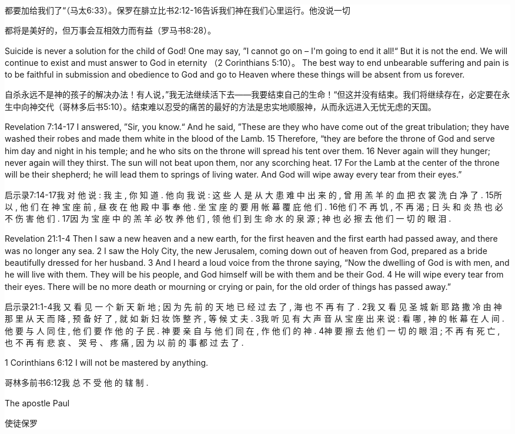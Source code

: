 都要加给我们了“（马太6:33）。保罗在腓立比书2:12-16告诉我们神在我们心里运行。他没说一切

都将是美好的，但万事会互相效力而有益（罗马书8:28）。

Suicide is never a solution for the child of God! One may say, ”I cannot go on – I'm going to end it all!“ But it is not the end. We will continue to exist and must answer to God in eternity （2 Corinthians 5:10）。 The best way to end unbearable suffering and pain is to be faithful in submission and obedience to God and go to Heaven where these things will be absent from us forever.

自杀永远不是神的孩子的解决办法！有人说，”我无法继续活下去——我要结束自己的生命！“但这并没有结束。我们将继续存在，必定要在永生中向神交代（哥林多后书5:10）。结束难以忍受的痛苦的最好的方法是忠实地顺服神，从而永远进入无忧无虑的天国。

Revelation 7:14-17 I answered, ”Sir, you know.“ And he said, ”These are they who have come out of the great tribulation; they have washed their robes and made them white in the blood of the Lamb. 15 Therefore, “they are before the throne of God and serve him day and night in his temple; and he who sits on the throne will spread his tent over them. 16 Never again will they hunger; never again will they thirst. The sun will not beat upon them, nor any scorching heat. 17 For the Lamb at the center of the throne will be their shepherd; he will lead them to springs of living water. And God will wipe away every tear from their eyes.”

启示录7:14-17我 对 他 说 : 我 主 , 你 知 道 . 他 向 我 说 : 这 些 人 是 从 大 患 难 中 出 来 的 , 曾 用 羔 羊 的 血 把 衣 裳 洗 白 净 了 . 15所 以 , 他 们 在 神 宝 座 前 , 昼 夜 在 他 殿 中 事 奉 他 . 坐 宝 座 的 要 用 帐 幕 覆 庇 他 们 . 16他 们 不 再 饥 , 不 再 渴 ; 日 头 和 炎 热 也 必 不 伤 害 他 们 . 17因 为 宝 座 中 的 羔 羊 必 牧 养 他 们 , 领 他 们 到 生 命 水 的 泉 源 ; 神 也 必 擦 去 他 们 一 切 的 眼 泪 .

Revelation 21:1-4 Then I saw a new heaven and a new earth, for the first heaven and the first earth had passed away, and there was no longer any sea. 2 I saw the Holy City, the new Jerusalem, coming down out of heaven from God, prepared as a bride beautifully dressed for her husband. 3 And I heard a loud voice from the throne saying, “Now the dwelling of God is with men, and he will live with them. They will be his people, and God himself will be with them and be their God. 4 He will wipe every tear from their eyes. There will be no more death or mourning or crying or pain, for the old order of things has passed away.”

启示录21:1-4我 又 看 见 一 个 新 天 新 地 ; 因 为 先 前 的 天 地 已 经 过 去 了 , 海 也 不 再 有 了 . 2我 又 看 见 圣 城 新 耶 路 撒 冷 由 神 那 里 从 天 而 降 , 预 备 好 了 , 就 如 新 妇 妆 饰 整 齐 , 等 候 丈 夫 . 3我 听 见 有 大 声 音 从 宝 座 出 来 说 : 看 哪 , 神 的 帐 幕 在 人 间 . 他 要 与 人 同 住 , 他 们 要 作 他 的 子 民 . 神 要 亲 自 与 他 们 同 在 , 作 他 们 的 神 . 4神 要 擦 去 他 们 一 切 的 眼 泪 ; 不 再 有 死 亡 , 也 不 再 有 悲 哀 、 哭 号 、 疼 痛 , 因 为 以 前 的 事 都 过 去 了 .

1 Corinthians 6:12 I will not be mastered by anything.

哥林多前书6:12我 总 不 受 他 的 辖 制 .

The apostle Paul

使徒保罗